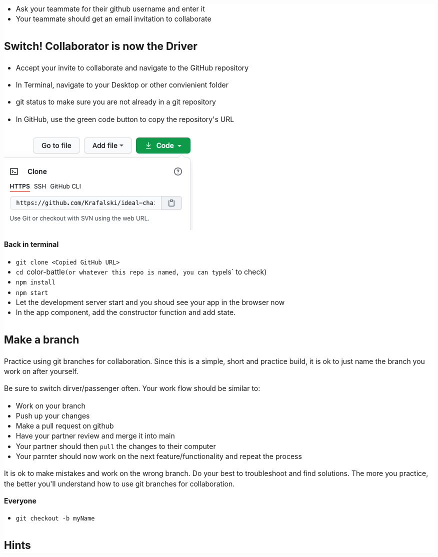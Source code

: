 - Ask your teammate for their github username and enter it
- Your teammate should get an email invitation to collaborate

## Switch! Collaborator is now the Driver

- Accept your invite to collaborate and navigate to the GitHub repository

- In Terminal, navigate to your Desktop or other convienient folder
- git status to make sure you are not already in a git repository
- In GitHub, use the green code button to copy the repository's URL

![](./assets/github-green-code-button.png)

**Back in terminal**
- `git clone <Copied GitHub URL>`
- `cd `color-battle` (or whatever this repo is named, you can type `ls` to check)
- `npm install` 
- `npm start`
- Let the development server start and  you shoud see your app in the browser now
- In the app component, add the constructor function and add state.

## Make a branch

Practice using git branches for collaboration. Since this is a simple, short and practice build, it is ok to just name the branch you work on after yourself.

Be sure to switch dirver/passenger often. Your work flow should be similar to:
 - Work on your branch
 - Push up your changes
 - Make a pull request on github
 - Have your partner review and merge it into main
 - Your partner should then `pull` the changes to their computer
 - Your parnter should now work on the next feature/functionality and repeat the process

 It is ok to make mistakes and work on the wrong branch. Do your best to troubleshoot and find solutions. The more you practice, the better you'll understand how to use git branches for collaboration. 

**Everyone**
- `git checkout -b myName`


## Hints
